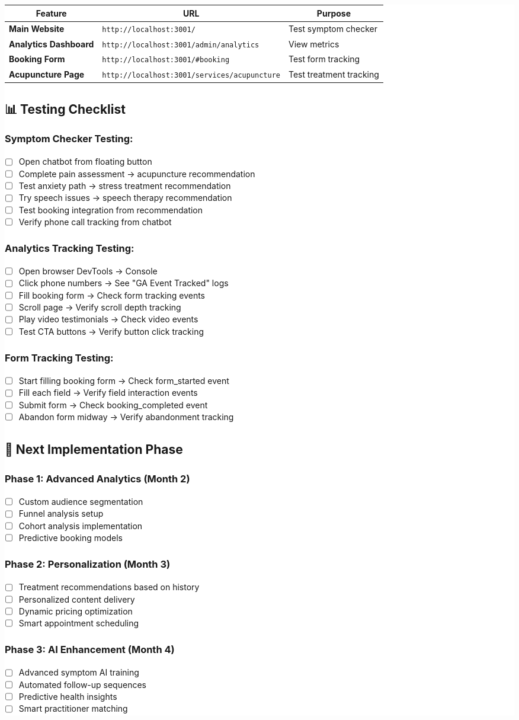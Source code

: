 | Feature | URL | Purpose |
|---------|-----|---------|
| **Main Website** | `http://localhost:3001/` | Test symptom checker |
| **Analytics Dashboard** | `http://localhost:3001/admin/analytics` | View metrics |
| **Booking Form** | `http://localhost:3001/#booking` | Test form tracking |
| **Acupuncture Page** | `http://localhost:3001/services/acupuncture` | Test treatment tracking |

## 📊 Testing Checklist

### Symptom Checker Testing:
- [ ] Open chatbot from floating button
- [ ] Complete pain assessment → acupuncture recommendation  
- [ ] Test anxiety path → stress treatment recommendation
- [ ] Try speech issues → speech therapy recommendation
- [ ] Test booking integration from recommendation
- [ ] Verify phone call tracking from chatbot

### Analytics Tracking Testing:
- [ ] Open browser DevTools → Console
- [ ] Click phone numbers → See "GA Event Tracked" logs
- [ ] Fill booking form → Check form tracking events
- [ ] Scroll page → Verify scroll depth tracking
- [ ] Play video testimonials → Check video events
- [ ] Test CTA buttons → Verify button click tracking

### Form Tracking Testing:
- [ ] Start filling booking form → Check form_started event
- [ ] Fill each field → Verify field interaction events
- [ ] Submit form → Check booking_completed event
- [ ] Abandon form midway → Verify abandonment tracking

## 🚀 Next Implementation Phase

### Phase 1: Advanced Analytics (Month 2)
- [ ] Custom audience segmentation
- [ ] Funnel analysis setup  
- [ ] Cohort analysis implementation
- [ ] Predictive booking models

### Phase 2: Personalization (Month 3)
- [ ] Treatment recommendations based on history
- [ ] Personalized content delivery
- [ ] Dynamic pricing optimization
- [ ] Smart appointment scheduling

### Phase 3: AI Enhancement (Month 4)
- [ ] Advanced symptom AI training
- [ ] Automated follow-up sequences
- [ ] Predictive health insights
- [ ] Smart practitioner matching
